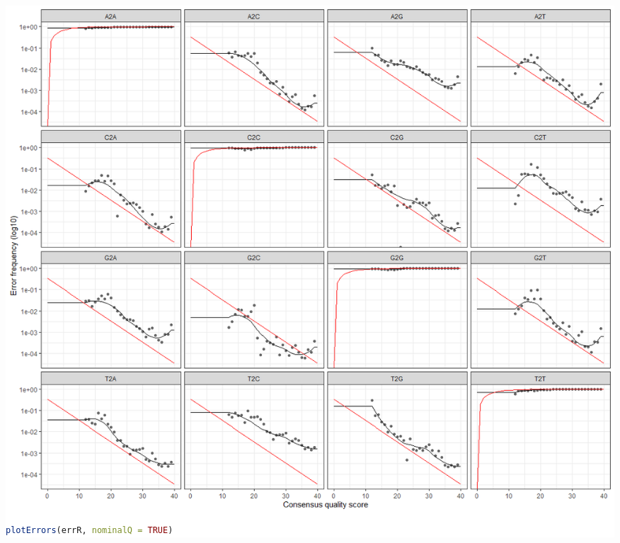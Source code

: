 <img src="Week-5-Taxa-Analysis-Code_files/figure-gfm/unnamed-chunk-11-1.png" style="display: block; margin: auto;" />

``` r
plotErrors(errR, nominalQ = TRUE)
```
